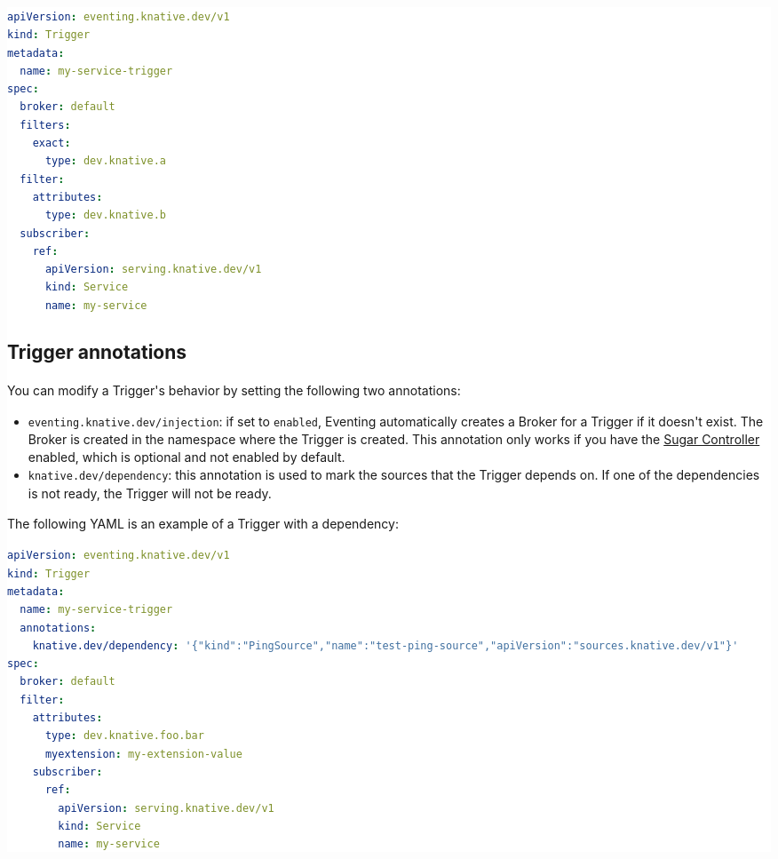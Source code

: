 ```yaml
apiVersion: eventing.knative.dev/v1
kind: Trigger
metadata:
  name: my-service-trigger
spec:
  broker: default
  filters:
    exact:
      type: dev.knative.a
  filter:
    attributes:
      type: dev.knative.b
  subscriber:
    ref:
      apiVersion: serving.knative.dev/v1
      kind: Service
      name: my-service
```

## Trigger annotations

You can modify a Trigger's behavior by setting the following two annotations:

- `eventing.knative.dev/injection`: if set to `enabled`, Eventing automatically creates a Broker for a Trigger if it doesn't exist. The Broker is created in the namespace where the Trigger is created. This annotation only works if you have the [Sugar Controller](../sugar/README.md) enabled, which is optional and not enabled by default.
- `knative.dev/dependency`: this annotation is used to mark the sources that the Trigger depends on. If one of the dependencies is not ready, the Trigger will not be ready.

The following YAML is an example of a Trigger with a dependency:
```yaml
apiVersion: eventing.knative.dev/v1
kind: Trigger
metadata:
  name: my-service-trigger
  annotations:
    knative.dev/dependency: '{"kind":"PingSource","name":"test-ping-source","apiVersion":"sources.knative.dev/v1"}'
spec:
  broker: default
  filter:
    attributes:
      type: dev.knative.foo.bar
      myextension: my-extension-value
    subscriber:
      ref:
        apiVersion: serving.knative.dev/v1
        kind: Service
        name: my-service
```

